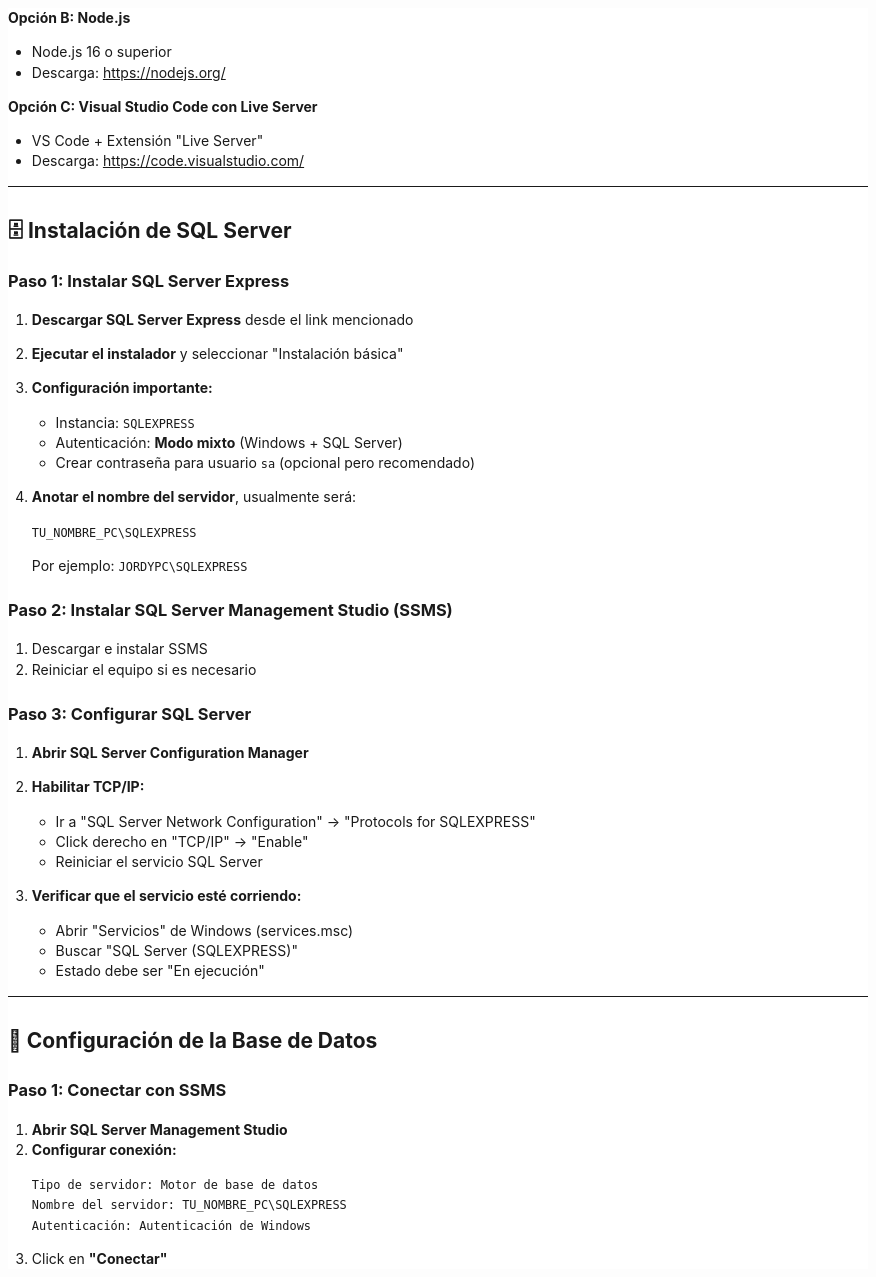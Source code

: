 **Opción B: Node.js**
- Node.js 16 o superior
- Descarga: https://nodejs.org/

**Opción C: Visual Studio Code con Live Server**
- VS Code + Extensión "Live Server"
- Descarga: https://code.visualstudio.com/

---

## 🗄️ Instalación de SQL Server

### Paso 1: Instalar SQL Server Express

1. **Descargar SQL Server Express** desde el link mencionado
2. **Ejecutar el instalador** y seleccionar "Instalación básica"
3. **Configuración importante:**
   - Instancia: `SQLEXPRESS`
   - Autenticación: **Modo mixto** (Windows + SQL Server)
   - Crear contraseña para usuario `sa` (opcional pero recomendado)

4. **Anotar el nombre del servidor**, usualmente será:
   ```
   TU_NOMBRE_PC\SQLEXPRESS
   ```
   Por ejemplo: `JORDYPC\SQLEXPRESS`

### Paso 2: Instalar SQL Server Management Studio (SSMS)

1. Descargar e instalar SSMS
2. Reiniciar el equipo si es necesario

### Paso 3: Configurar SQL Server

1. **Abrir SQL Server Configuration Manager**
2. **Habilitar TCP/IP:**
   - Ir a "SQL Server Network Configuration" → "Protocols for SQLEXPRESS"
   - Click derecho en "TCP/IP" → "Enable"
   - Reiniciar el servicio SQL Server

3. **Verificar que el servicio esté corriendo:**
   - Abrir "Servicios" de Windows (services.msc)
   - Buscar "SQL Server (SQLEXPRESS)"
   - Estado debe ser "En ejecución"

---

## 💾 Configuración de la Base de Datos

### Paso 1: Conectar con SSMS

1. **Abrir SQL Server Management Studio**
2. **Configurar conexión:**
   ```
   Tipo de servidor: Motor de base de datos
   Nombre del servidor: TU_NOMBRE_PC\SQLEXPRESS
   Autenticación: Autenticación de Windows
   ```
3. Click en **"Conectar"**
